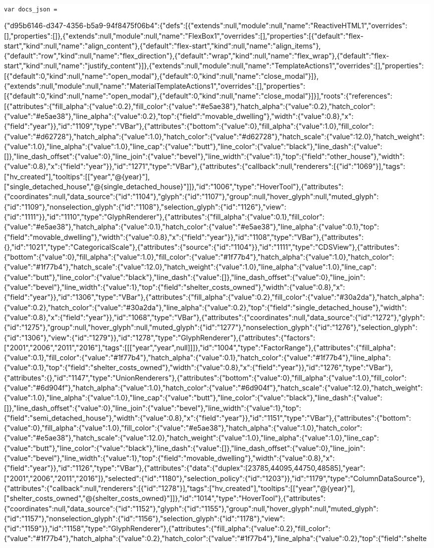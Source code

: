     var docs_json =
{"d95b6146-d347-4356-b5a9-94f8475f06b4":{"defs":[{"extends":null,"module":null,"name":"ReactiveHTML1","overrides":[],"properties":[]},{"extends":null,"module":null,"name":"FlexBox1","overrides":[],"properties":[{"default":"flex-start","kind":null,"name":"align_content"},{"default":"flex-start","kind":null,"name":"align_items"},{"default":"row","kind":null,"name":"flex_direction"},{"default":"wrap","kind":null,"name":"flex_wrap"},{"default":"flex-start","kind":null,"name":"justify_content"}]},{"extends":null,"module":null,"name":"TemplateActions1","overrides":[],"properties":[{"default":0,"kind":null,"name":"open_modal"},{"default":0,"kind":null,"name":"close_modal"}]},{"extends":null,"module":null,"name":"MaterialTemplateActions1","overrides":[],"properties":[{"default":0,"kind":null,"name":"open_modal"},{"default":0,"kind":null,"name":"close_modal"}]}],"roots":{"references":[{"attributes":{"fill_alpha":{"value":0.2},"fill_color":{"value":"#e5ae38"},"hatch_alpha":{"value":0.2},"hatch_color":{"value":"#e5ae38"},"line_alpha":{"value":0.2},"top":{"field":"movable_dwelling"},"width":{"value":0.8},"x":{"field":"year"}},"id":"1109","type":"VBar"},{"attributes":{"bottom":{"value":0},"fill_alpha":{"value":1.0},"fill_color":{"value":"#d62728"},"hatch_alpha":{"value":1.0},"hatch_color":{"value":"#d62728"},"hatch_scale":{"value":12.0},"hatch_weight":{"value":1.0},"line_alpha":{"value":1.0},"line_cap":{"value":"butt"},"line_color":{"value":"black"},"line_dash":{"value":[]},"line_dash_offset":{"value":0},"line_join":{"value":"bevel"},"line_width":{"value":1},"top":{"field":"other_house"},"width":{"value":0.8},"x":{"field":"year"}},"id":"1271","type":"VBar"},{"attributes":{"callback":null,"renderers":[{"id":"1069"}],"tags":["hv_created"],"tooltips":[["year","@{year}"],["single_detached_house","@{single_detached_house}"]]},"id":"1006","type":"HoverTool"},{"attributes":{"coordinates":null,"data_source":{"id":"1104"},"glyph":{"id":"1107"},"group":null,"hover_glyph":null,"muted_glyph":{"id":"1109"},"nonselection_glyph":{"id":"1108"},"selection_glyph":{"id":"1126"},"view":{"id":"1111"}},"id":"1110","type":"GlyphRenderer"},{"attributes":{"fill_alpha":{"value":0.1},"fill_color":{"value":"#e5ae38"},"hatch_alpha":{"value":0.1},"hatch_color":{"value":"#e5ae38"},"line_alpha":{"value":0.1},"top":{"field":"movable_dwelling"},"width":{"value":0.8},"x":{"field":"year"}},"id":"1108","type":"VBar"},{"attributes":{},"id":"1021","type":"CategoricalScale"},{"attributes":{"source":{"id":"1104"}},"id":"1111","type":"CDSView"},{"attributes":{"bottom":{"value":0},"fill_alpha":{"value":1.0},"fill_color":{"value":"#1f77b4"},"hatch_alpha":{"value":1.0},"hatch_color":{"value":"#1f77b4"},"hatch_scale":{"value":12.0},"hatch_weight":{"value":1.0},"line_alpha":{"value":1.0},"line_cap":{"value":"butt"},"line_color":{"value":"black"},"line_dash":{"value":[]},"line_dash_offset":{"value":0},"line_join":{"value":"bevel"},"line_width":{"value":1},"top":{"field":"shelter_costs_owned"},"width":{"value":0.8},"x":{"field":"year"}},"id":"1306","type":"VBar"},{"attributes":{"fill_alpha":{"value":0.2},"fill_color":{"value":"#30a2da"},"hatch_alpha":{"value":0.2},"hatch_color":{"value":"#30a2da"},"line_alpha":{"value":0.2},"top":{"field":"single_detached_house"},"width":{"value":0.8},"x":{"field":"year"}},"id":"1068","type":"VBar"},{"attributes":{"coordinates":null,"data_source":{"id":"1272"},"glyph":{"id":"1275"},"group":null,"hover_glyph":null,"muted_glyph":{"id":"1277"},"nonselection_glyph":{"id":"1276"},"selection_glyph":{"id":"1306"},"view":{"id":"1279"}},"id":"1278","type":"GlyphRenderer"},{"attributes":{"factors":["2001","2006","2011","2016"],"tags":[[["year","year",null]]]},"id":"1004","type":"FactorRange"},{"attributes":{"fill_alpha":{"value":0.1},"fill_color":{"value":"#1f77b4"},"hatch_alpha":{"value":0.1},"hatch_color":{"value":"#1f77b4"},"line_alpha":{"value":0.1},"top":{"field":"shelter_costs_owned"},"width":{"value":0.8},"x":{"field":"year"}},"id":"1276","type":"VBar"},{"attributes":{},"id":"1147","type":"UnionRenderers"},{"attributes":{"bottom":{"value":0},"fill_alpha":{"value":1.0},"fill_color":{"value":"#6d904f"},"hatch_alpha":{"value":1.0},"hatch_color":{"value":"#6d904f"},"hatch_scale":{"value":12.0},"hatch_weight":{"value":1.0},"line_alpha":{"value":1.0},"line_cap":{"value":"butt"},"line_color":{"value":"black"},"line_dash":{"value":[]},"line_dash_offset":{"value":0},"line_join":{"value":"bevel"},"line_width":{"value":1},"top":{"field":"semi_detached_house"},"width":{"value":0.8},"x":{"field":"year"}},"id":"1151","type":"VBar"},{"attributes":{"bottom":{"value":0},"fill_alpha":{"value":1.0},"fill_color":{"value":"#e5ae38"},"hatch_alpha":{"value":1.0},"hatch_color":{"value":"#e5ae38"},"hatch_scale":{"value":12.0},"hatch_weight":{"value":1.0},"line_alpha":{"value":1.0},"line_cap":{"value":"butt"},"line_color":{"value":"black"},"line_dash":{"value":[]},"line_dash_offset":{"value":0},"line_join":{"value":"bevel"},"line_width":{"value":1},"top":{"field":"movable_dwelling"},"width":{"value":0.8},"x":{"field":"year"}},"id":"1126","type":"VBar"},{"attributes":{"data":{"duplex":[23785,44095,44750,48585],"year":["2001","2006","2011","2016"]},"selected":{"id":"1180"},"selection_policy":{"id":"1203"}},"id":"1179","type":"ColumnDataSource"},{"attributes":{"callback":null,"renderers":[{"id":"1278"}],"tags":["hv_created"],"tooltips":[["year","@{year}"],["shelter_costs_owned","@{shelter_costs_owned}"]]},"id":"1014","type":"HoverTool"},{"attributes":{"coordinates":null,"data_source":{"id":"1152"},"glyph":{"id":"1155"},"group":null,"hover_glyph":null,"muted_glyph":{"id":"1157"},"nonselection_glyph":{"id":"1156"},"selection_glyph":{"id":"1178"},"view":{"id":"1159"}},"id":"1158","type":"GlyphRenderer"},{"attributes":{"fill_alpha":{"value":0.2},"fill_color":{"value":"#1f77b4"},"hatch_alpha":{"value":0.2},"hatch_color":{"value":"#1f77b4"},"line_alpha":{"value":0.2},"top":{"field":"shelte